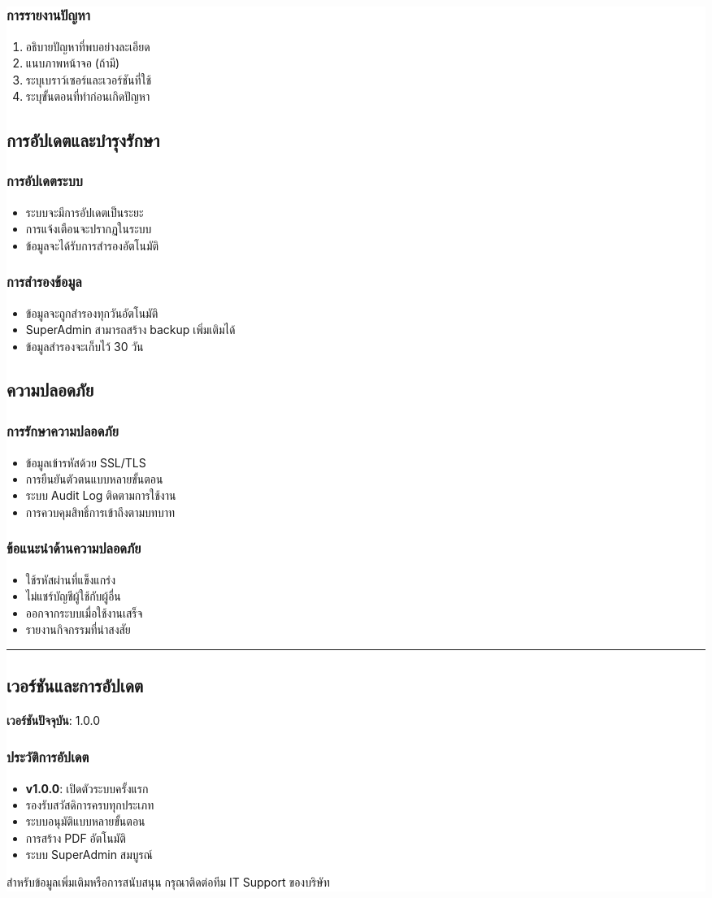 ### การรายงานปัญหา
1. อธิบายปัญหาที่พบอย่างละเอียด
2. แนบภาพหน้าจอ (ถ้ามี)
3. ระบุเบราว์เซอร์และเวอร์ชันที่ใช้
4. ระบุขั้นตอนที่ทำก่อนเกิดปัญหา

## การอัปเดตและบำรุงรักษา

### การอัปเดตระบบ
- ระบบจะมีการอัปเดตเป็นระยะ
- การแจ้งเตือนจะปรากฏในระบบ
- ข้อมูลจะได้รับการสำรองอัตโนมัติ

### การสำรองข้อมูล
- ข้อมูลจะถูกสำรองทุกวันอัตโนมัติ
- SuperAdmin สามารถสร้าง backup เพิ่มเติมได้
- ข้อมูลสำรองจะเก็บไว้ 30 วัน

## ความปลอดภัย

### การรักษาความปลอดภัย
- ข้อมูลเข้ารหัสด้วย SSL/TLS
- การยืนยันตัวตนแบบหลายขั้นตอน
- ระบบ Audit Log ติดตามการใช้งาน
- การควบคุมสิทธิ์การเข้าถึงตามบทบาท

### ข้อแนะนำด้านความปลอดภัย
- ใช้รหัสผ่านที่แข็งแกร่ง
- ไม่แชร์บัญชีผู้ใช้กับผู้อื่น
- ออกจากระบบเมื่อใช้งานเสร็จ
- รายงานกิจกรรมที่น่าสงสัย

---

## เวอร์ชันและการอัปเดต

**เวอร์ชันปัจจุบัน**: 1.0.0

### ประวัติการอัปเดต
- **v1.0.0**: เปิดตัวระบบครั้งแรก
- รองรับสวัสดิการครบทุกประเภท
- ระบบอนุมัติแบบหลายขั้นตอน
- การสร้าง PDF อัตโนมัติ
- ระบบ SuperAdmin สมบูรณ์

สำหรับข้อมูลเพิ่มเติมหรือการสนับสนุน กรุณาติดต่อทีม IT Support ของบริษัท